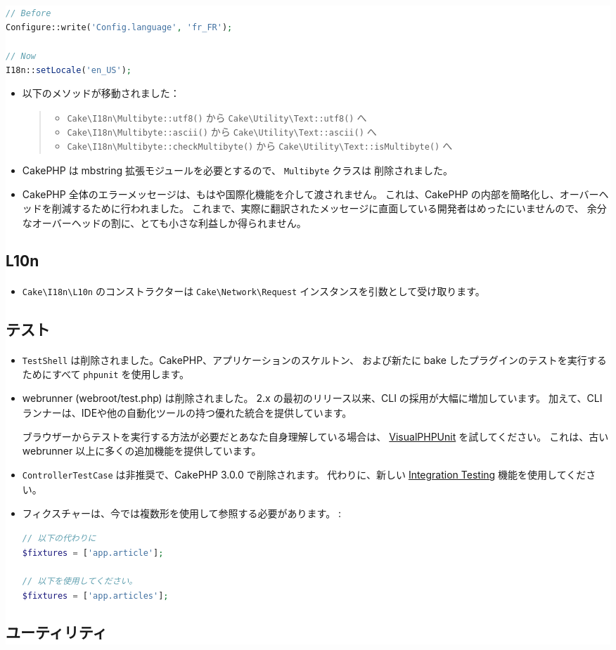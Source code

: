 ``` php
// Before
Configure::write('Config.language', 'fr_FR');

// Now
I18n::setLocale('en_US');
```

- 以下のメソッドが移動されました：

  > - `Cake\I18n\Multibyte::utf8()` から `Cake\Utility\Text::utf8()` へ
  > - `Cake\I18n\Multibyte::ascii()` から `Cake\Utility\Text::ascii()` へ
  > - `Cake\I18n\Multibyte::checkMultibyte()` から `Cake\Utility\Text::isMultibyte()` へ

- CakePHP は mbstring 拡張モジュールを必要とするので、 `Multibyte` クラスは
  削除されました。

- CakePHP 全体のエラーメッセージは、もはや国際化機能を介して渡されません。
  これは、CakePHP の内部を簡略化し、オーバーヘッドを削減するために行われました。
  これまで、実際に翻訳されたメッセージに直面している開発者はめったにいませんので、
  余分なオーバーヘッドの割に、とても小さな利益しか得られません。

## L10n

- `Cake\I18n\L10n` のコンストラクターは
  `Cake\Network\Request` インスタンスを引数として受け取ります。

## テスト

- `TestShell` は削除されました。CakePHP、アプリケーションのスケルトン、
  および新たに bake したプラグインのテストを実行するためにすべて `phpunit` を使用します。

- webrunner (webroot/test.php) は削除されました。
  2.x の最初のリリース以来、CLI の採用が大幅に増加しています。
  加えて、CLIランナーは、IDEや他の自動化ツールの持つ優れた統合を提供しています。

  ブラウザーからテストを実行する方法が必要だとあなた自身理解している場合は、
  [VisualPHPUnit](https://github.com/NSinopoli/VisualPHPUnit) を試してください。
  これは、古い webrunner 以上に多くの追加機能を提供しています。

- `ControllerTestCase` は非推奨で、CakePHP 3.0.0 で削除されます。
  代わりに、新しい [Integration Testing](../development/testing#integration-testing) 機能を使用してください。

- フィクスチャーは、今では複数形を使用して参照する必要があります。 :

  ``` php
  // 以下の代わりに
  $fixtures = ['app.article'];

  // 以下を使用してください。
  $fixtures = ['app.articles'];
  ```

## ユーティリティ
